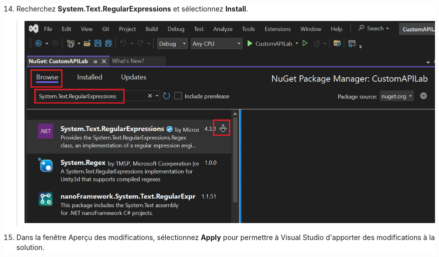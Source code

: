 14. Recherchez **System.Text.RegularExpressions** et sélectionnez
    **Install**.

> ![](./media/image14.png)

15. Dans la fenêtre Aperçu des modifications, sélectionnez **Apply**
    pour permettre à Visual Studio d'apporter des modifications à la
    solution.
